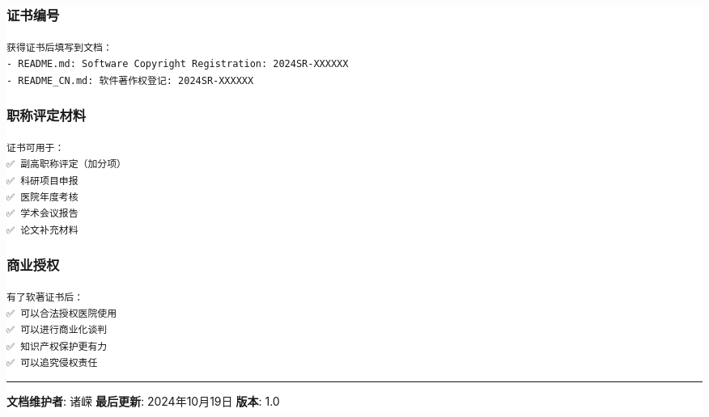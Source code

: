 ### 证书编号

```
获得证书后填写到文档：
- README.md: Software Copyright Registration: 2024SR-XXXXXX
- README_CN.md: 软件著作权登记: 2024SR-XXXXXX
```

### 职称评定材料

```
证书可用于：
✅ 副高职称评定（加分项）
✅ 科研项目申报
✅ 医院年度考核
✅ 学术会议报告
✅ 论文补充材料
```

### 商业授权

```
有了软著证书后：
✅ 可以合法授权医院使用
✅ 可以进行商业化谈判
✅ 知识产权保护更有力
✅ 可以追究侵权责任
```

---

**文档维护者**: 诸嵘
**最后更新**: 2024年10月19日
**版本**: 1.0
